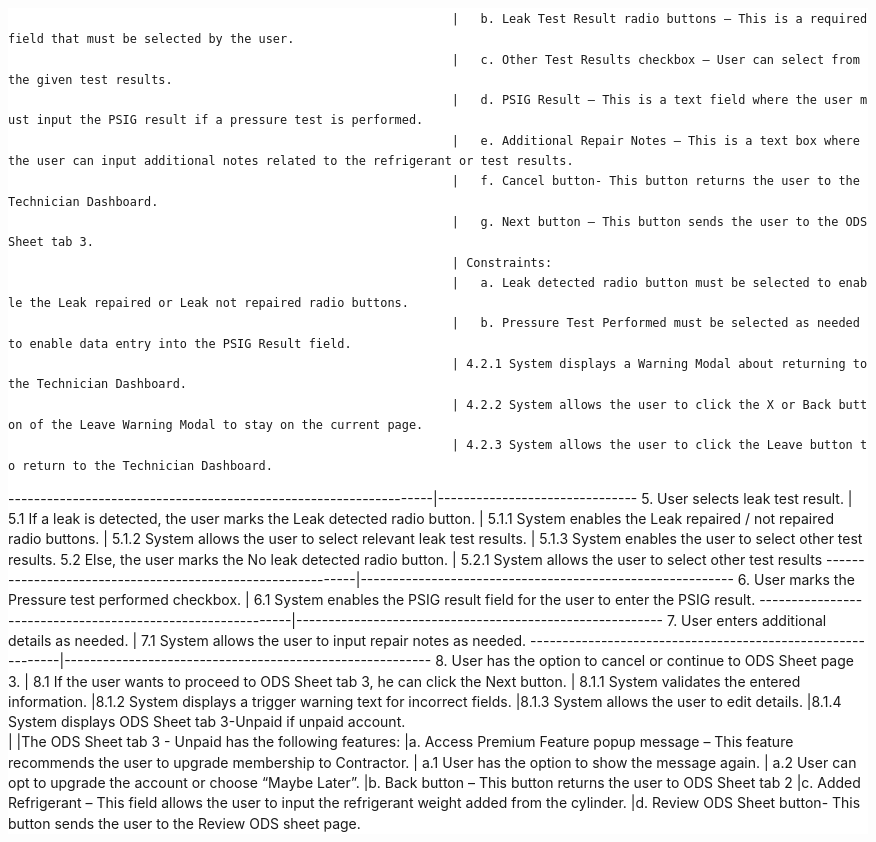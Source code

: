                                                                   |   b. Leak Test Result radio buttons – This is a required field that must be selected by the user. 
                                                                  |   c. Other Test Results checkbox – User can select from the given test results. 
                                                                  |   d. PSIG Result – This is a text field where the user must input the PSIG result if a pressure test is performed. 
                                                                  |   e. Additional Repair Notes – This is a text box where the user can input additional notes related to the refrigerant or test results. 
                                                                  |   f. Cancel button- This button returns the user to the Technician Dashboard. 
                                                                  |   g. Next button – This button sends the user to the ODS Sheet tab 3. 
                                                                  | Constraints: 
                                                                  |   a. Leak detected radio button must be selected to enable the Leak repaired or Leak not repaired radio buttons. 
                                                                  |   b. Pressure Test Performed must be selected as needed to enable data entry into the PSIG Result field.
                                                                  | 4.2.1 System displays a Warning Modal about returning to the Technician Dashboard. 
                                                                  | 4.2.2 System allows the user to click the X or Back button of the Leave Warning Modal to stay on the current page. 
                                                                  | 4.2.3 System allows the user to click the Leave button to return to the Technician Dashboard. 
------------------------------------------------------------------|-------------------------------
 5. User selects leak test result. | 5.1 If a leak is detected, the user marks the Leak detected radio button. 
                                   | 5.1.1 System enables the Leak repaired / not repaired radio buttons. 
                                   | 5.1.2 System allows the user to select relevant leak test results. 
                                   | 5.1.3 System enables the user to select other test results. 
5.2 Else, the user marks the No leak detected radio button. |  5.2.1 System allows the user to select other test results 
------------------------------------------------------------|----------------------------------------------------------
 6. User marks the Pressure test performed checkbox. | 6.1 System enables the PSIG result field for the user to enter the PSIG result. 
 ------------------------------------------------------------|---------------------------------------------------------
 7. User enters additional details as needed. | 7.1 System allows the user to input repair notes as needed. 
 ------------------------------------------------------------|---------------------------------------------------------
 8. User has the option to cancel or continue to ODS Sheet page 3. | 8.1 If the user wants to proceed to ODS Sheet tab 3, he can click the Next button.
                                                                   | 8.1.1 System validates the entered information.
                                                                   |8.1.2 System displays a trigger warning text for incorrect fields.
                                                                   |8.1.3 System allows the user to edit details.
                                                                   |8.1.4 System displays ODS Sheet tab 3-Unpaid if unpaid account.  
                                                                   |
                                                                   |The ODS Sheet tab 3 - Unpaid has the following features:
                                                                   |a. Access Premium Feature popup message – This feature recommends the user to upgrade membership to Contractor.
                                                                   |    a.1 User has the option to show the message again.
                                                                   |    a.2 User can opt to upgrade the account or choose “Maybe Later”. 
                                                                   |b. Back button – This button returns the user to ODS Sheet tab 2
                                                                   |c. Added Refrigerant – This field allows the user to input the refrigerant weight added from the cylinder.
                                                                   |d. Review ODS Sheet button- This button sends the user to the Review ODS sheet page.
